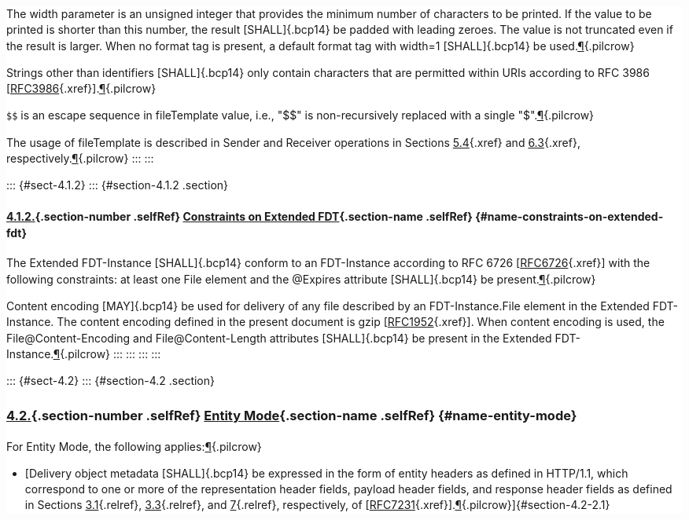 The width parameter is an unsigned integer that provides the minimum
number of characters to be printed. If the value to be printed is
shorter than this number, the result [SHALL]{.bcp14} be padded with
leading zeroes. The value is not truncated even if the result is larger.
When no format tag is present, a default format tag with width=1
[SHALL]{.bcp14} be used.[¶](#section-4.1.1-3){.pilcrow}

Strings other than identifiers [SHALL]{.bcp14} only contain characters
that are permitted within URIs according to RFC 3986
\[[RFC3986](#RFC3986){.xref}\].[¶](#section-4.1.1-4){.pilcrow}

`$$` is an escape sequence in fileTemplate value, i.e., \"\$\$\" is
non-recursively replaced with a single
\"\$\".[¶](#section-4.1.1-5){.pilcrow}

The usage of fileTemplate is described in Sender and Receiver operations
in Sections [5.4](#sect-5.4){.xref} and [6.3](#sect-6.3){.xref},
respectively.[¶](#section-4.1.1-6){.pilcrow}
:::
:::

::: {#sect-4.1.2}
::: {#section-4.1.2 .section}
#### [4.1.2.](#section-4.1.2){.section-number .selfRef} [Constraints on Extended FDT](#name-constraints-on-extended-fdt){.section-name .selfRef} {#name-constraints-on-extended-fdt}

The Extended FDT-Instance [SHALL]{.bcp14} conform to an FDT-Instance
according to RFC 6726 \[[RFC6726](#RFC6726){.xref}\] with the following
constraints: at least one File element and the \@Expires attribute
[SHALL]{.bcp14} be present.[¶](#section-4.1.2-1){.pilcrow}

Content encoding [MAY]{.bcp14} be used for delivery of any file
described by an FDT-Instance.File element in the Extended FDT-Instance.
The content encoding defined in the present document is gzip
\[[RFC1952](#RFC1952){.xref}\]. When content encoding is used, the
File\@Content-Encoding and File\@Content-Length attributes
[SHALL]{.bcp14} be present in the Extended
FDT-Instance.[¶](#section-4.1.2-2){.pilcrow}
:::
:::
:::
:::

::: {#sect-4.2}
::: {#section-4.2 .section}
### [4.2.](#section-4.2){.section-number .selfRef} [Entity Mode](#name-entity-mode){.section-name .selfRef} {#name-entity-mode}

For Entity Mode, the following applies:[¶](#section-4.2-1){.pilcrow}

-   [Delivery object metadata [SHALL]{.bcp14} be expressed in the form
    of entity headers as defined in HTTP/1.1, which correspond to one or
    more of the representation header fields, payload header fields, and
    response header fields as defined in Sections
    [3.1](https://www.rfc-editor.org/rfc/rfc7231#section-3.1){.relref},
    [3.3](https://www.rfc-editor.org/rfc/rfc7231#section-3.3){.relref},
    and [7](https://www.rfc-editor.org/rfc/rfc7231#section-7){.relref},
    respectively, of
    \[[RFC7231](#RFC7231){.xref}\].[¶](#section-4.2-2.1){.pilcrow}]{#section-4.2-2.1}
